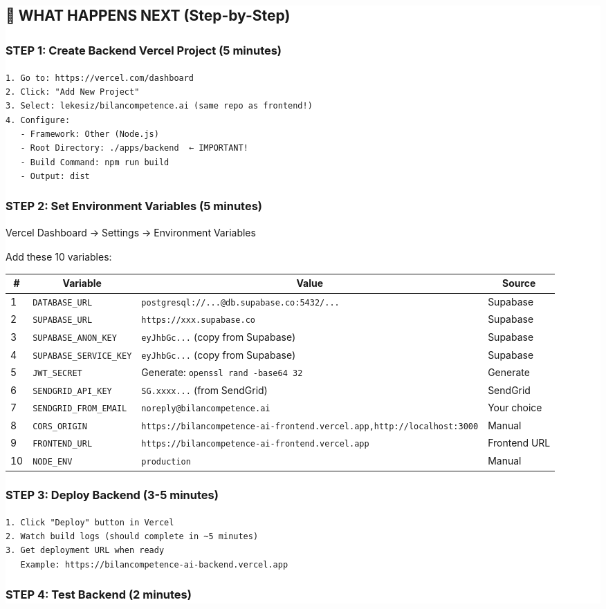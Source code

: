 
## 🚀 WHAT HAPPENS NEXT (Step-by-Step)

### STEP 1: Create Backend Vercel Project (5 minutes)

```
1. Go to: https://vercel.com/dashboard
2. Click: "Add New Project"
3. Select: lekesiz/bilancompetence.ai (same repo as frontend!)
4. Configure:
   - Framework: Other (Node.js)
   - Root Directory: ./apps/backend  ← IMPORTANT!
   - Build Command: npm run build
   - Output: dist
```

### STEP 2: Set Environment Variables (5 minutes)

Vercel Dashboard → Settings → Environment Variables

Add these 10 variables:

| # | Variable | Value | Source |
|---|----------|-------|--------|
| 1 | `DATABASE_URL` | `postgresql://...@db.supabase.co:5432/...` | Supabase |
| 2 | `SUPABASE_URL` | `https://xxx.supabase.co` | Supabase |
| 3 | `SUPABASE_ANON_KEY` | `eyJhbGc...` (copy from Supabase) | Supabase |
| 4 | `SUPABASE_SERVICE_KEY` | `eyJhbGc...` (copy from Supabase) | Supabase |
| 5 | `JWT_SECRET` | Generate: `openssl rand -base64 32` | Generate |
| 6 | `SENDGRID_API_KEY` | `SG.xxxx...` (from SendGrid) | SendGrid |
| 7 | `SENDGRID_FROM_EMAIL` | `noreply@bilancompetence.ai` | Your choice |
| 8 | `CORS_ORIGIN` | `https://bilancompetence-ai-frontend.vercel.app,http://localhost:3000` | Manual |
| 9 | `FRONTEND_URL` | `https://bilancompetence-ai-frontend.vercel.app` | Frontend URL |
| 10 | `NODE_ENV` | `production` | Manual |

### STEP 3: Deploy Backend (3-5 minutes)

```
1. Click "Deploy" button in Vercel
2. Watch build logs (should complete in ~5 minutes)
3. Get deployment URL when ready
   Example: https://bilancompetence-ai-backend.vercel.app
```

### STEP 4: Test Backend (2 minutes)
